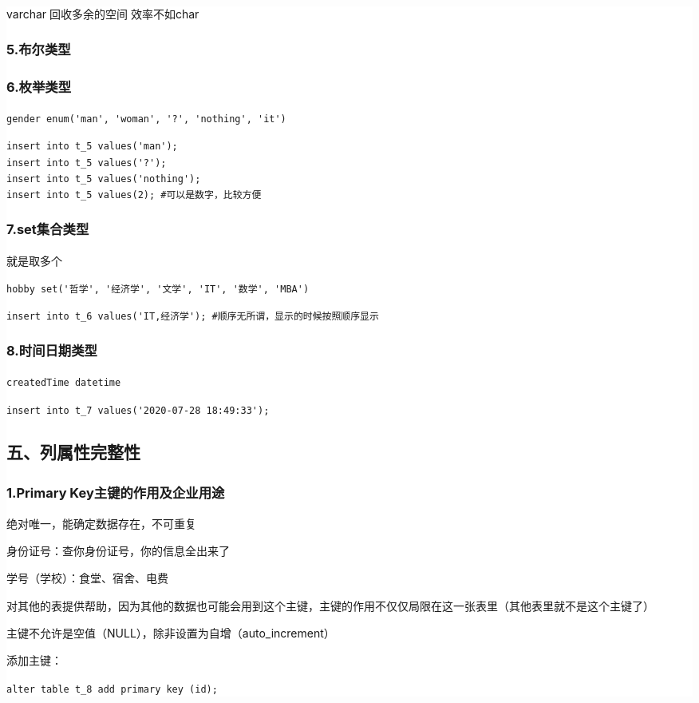 varchar 回收多余的空间  效率不如char

### 5.布尔类型

### 6.枚举类型

```mysql
gender enum('man', 'woman', '?', 'nothing', 'it')
```

```mysql
insert into t_5 values('man');
insert into t_5 values('?');
insert into t_5 values('nothing');
insert into t_5 values(2); #可以是数字，比较方便
```

### 7.set集合类型

就是取多个

```mysql
hobby set('哲学', '经济学', '文学', 'IT', '数学', 'MBA')
```

```mysql
insert into t_6 values('IT,经济学'); #顺序无所谓，显示的时候按照顺序显示
```

### 8.时间日期类型

```mysql
createdTime datetime
```

```mysql
insert into t_7 values('2020-07-28 18:49:33');
```



## 五、列属性完整性

### 1.Primary Key主键的作用及企业用途

绝对唯一，能确定数据存在，不可重复

身份证号：查你身份证号，你的信息全出来了

学号（学校）：食堂、宿舍、电费

对其他的表提供帮助，因为其他的数据也可能会用到这个主键，主键的作用不仅仅局限在这一张表里（其他表里就不是这个主键了）

主键不允许是空值（NULL），除非设置为自增（auto_increment）

添加主键：

```mysql
alter table t_8 add primary key (id);
```
